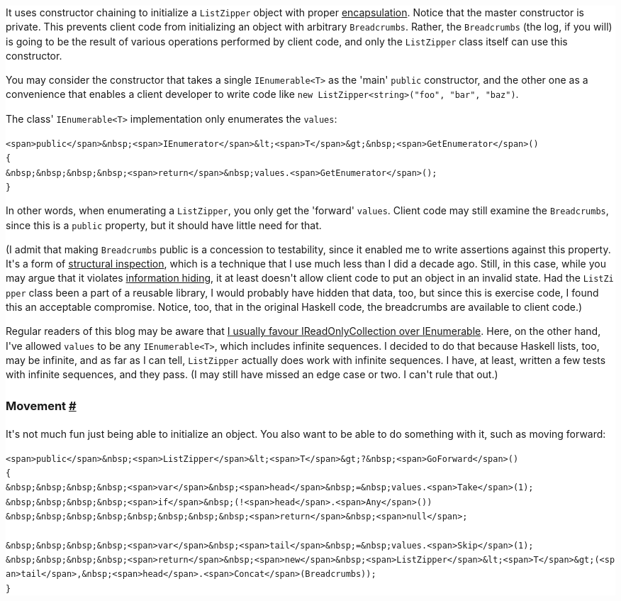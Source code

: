 ```
```

It uses constructor chaining to initialize a `ListZipper` object with proper [encapsulation](https://blog.ploeh.dk/encapsulation-and-solid). Notice that the master constructor is private. This prevents client code from initializing an object with arbitrary `Breadcrumbs`. Rather, the `Breadcrumbs` (the log, if you will) is going to be the result of various operations performed by client code, and only the `ListZipper` class itself can use this constructor.

You may consider the constructor that takes a single `IEnumerable<T>` as the 'main' `public` constructor, and the other one as a convenience that enables a client developer to write code like `new ListZipper<string>("foo", "bar", "baz")`.

The class' `IEnumerable<T>` implementation only enumerates the `values`:

```
<span>public</span>&nbsp;<span>IEnumerator</span>&lt;<span>T</span>&gt;&nbsp;<span>GetEnumerator</span>()
{
&nbsp;&nbsp;&nbsp;&nbsp;<span>return</span>&nbsp;values.<span>GetEnumerator</span>();
}
```

In other words, when enumerating a `ListZipper`, you only get the 'forward' `values`. Client code may still examine the `Breadcrumbs`, since this is a `public` property, but it should have little need for that.

(I admit that making `Breadcrumbs` public is a concession to testability, since it enabled me to write assertions against this property. It's a form of [structural inspection](https://blog.ploeh.dk/2013/04/04/structural-inspection), which is a technique that I use much less than I did a decade ago. Still, in this case, while you may argue that it violates [information hiding](https://en.wikipedia.org/wiki/Information_hiding), it at least doesn't allow client code to put an object in an invalid state. Had the `ListZipper` class been a part of a reusable library, I would probably have hidden that data, too, but since this is exercise code, I found this an acceptable compromise. Notice, too, that in the original Haskell code, the breadcrumbs are available to client code.)

Regular readers of this blog may be aware that [I usually favour IReadOnlyCollection<T> over IEnumerable<T>](https://blog.ploeh.dk/2013/07/20/linq-versus-the-lsp). Here, on the other hand, I've allowed `values` to be any `IEnumerable<T>`, which includes infinite sequences. I decided to do that because Haskell lists, too, may be infinite, and as far as I can tell, `ListZipper` actually does work with infinite sequences. I have, at least, written a few tests with infinite sequences, and they pass. (I may still have missed an edge case or two. I can't rule that out.)

### Movement [#](https://blog.ploeh.dk/2024/08/26/a-list-zipper-in-c/#908d0fe3cf5d453da3541127ae365d00)

It's not much fun just being able to initialize an object. You also want to be able to do something with it, such as moving forward:

```
<span>public</span>&nbsp;<span>ListZipper</span>&lt;<span>T</span>&gt;?&nbsp;<span>GoForward</span>()
{
&nbsp;&nbsp;&nbsp;&nbsp;<span>var</span>&nbsp;<span>head</span>&nbsp;=&nbsp;values.<span>Take</span>(1);
&nbsp;&nbsp;&nbsp;&nbsp;<span>if</span>&nbsp;(!<span>head</span>.<span>Any</span>())
&nbsp;&nbsp;&nbsp;&nbsp;&nbsp;&nbsp;&nbsp;&nbsp;<span>return</span>&nbsp;<span>null</span>;
 
&nbsp;&nbsp;&nbsp;&nbsp;<span>var</span>&nbsp;<span>tail</span>&nbsp;=&nbsp;values.<span>Skip</span>(1);
&nbsp;&nbsp;&nbsp;&nbsp;<span>return</span>&nbsp;<span>new</span>&nbsp;<span>ListZipper</span>&lt;<span>T</span>&gt;(<span>tail</span>,&nbsp;<span>head</span>.<span>Concat</span>(Breadcrumbs));
}
```
